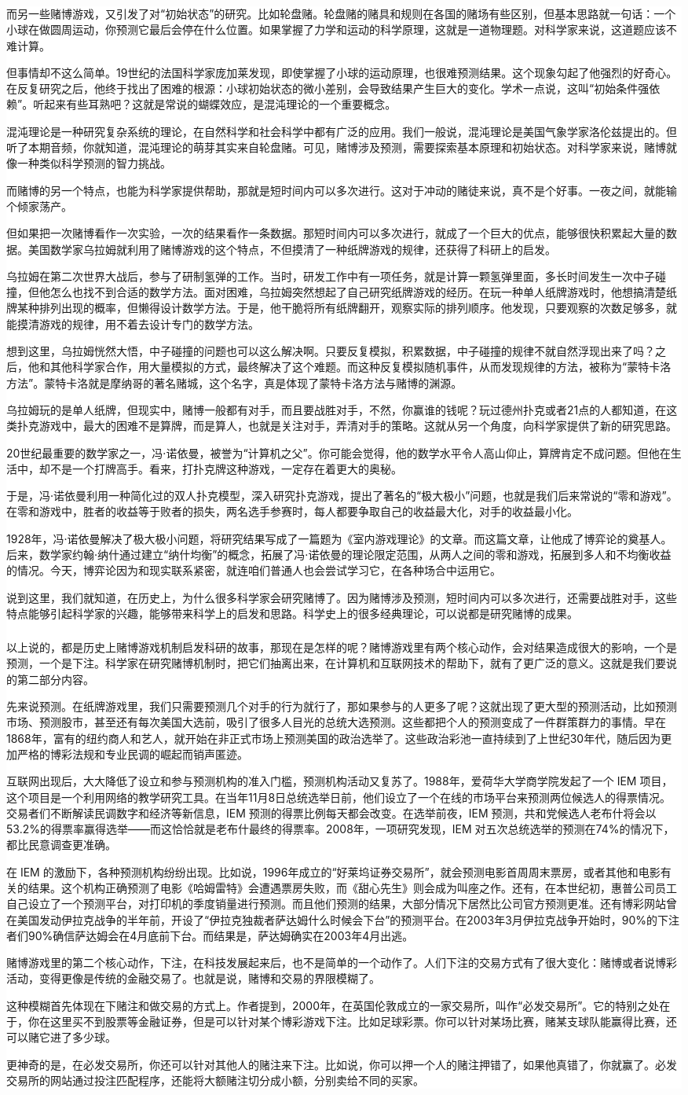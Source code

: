 而另一些赌博游戏，又引发了对“初始状态”的研究。比如轮盘赌。轮盘赌的赌具和规则在各国的赌场有些区别，但基本思路就一句话：一个小球在做圆周运动，你预测它最后会停在什么位置。如果掌握了力学和运动的科学原理，这就是一道物理题。对科学家来说，这道题应该不难计算。

但事情却不这么简单。19世纪的法国科学家庞加莱发现，即使掌握了小球的运动原理，也很难预测结果。这个现象勾起了他强烈的好奇心。在反复研究之后，他终于找出了困难的根源：小球初始状态的微小差别，会导致结果产生巨大的变化。学术一点说，这叫“初始条件强依赖”。听起来有些耳熟吧？这就是常说的蝴蝶效应，是混沌理论的一个重要概念。

混沌理论是一种研究复杂系统的理论，在自然科学和社会科学中都有广泛的应用。我们一般说，混沌理论是美国气象学家洛伦兹提出的。但听了本期音频，你就知道，混沌理论的萌芽其实来自轮盘赌。可见，赌博涉及预测，需要探索基本原理和初始状态。对科学家来说，赌博就像一种类似科学预测的智力挑战。

而赌博的另一个特点，也能为科学家提供帮助，那就是短时间内可以多次进行。这对于冲动的赌徒来说，真不是个好事。一夜之间，就能输个倾家荡产。

但如果把一次赌博看作一次实验，一次的结果看作一条数据。那短时间内可以多次进行，就成了一个巨大的优点，能够很快积累起大量的数据。美国数学家乌拉姆就利用了赌博游戏的这个特点，不但摸清了一种纸牌游戏的规律，还获得了科研上的启发。

乌拉姆在第二次世界大战后，参与了研制氢弹的工作。当时，研发工作中有一项任务，就是计算一颗氢弹里面，多长时间发生一次中子碰撞，但他怎么也找不到合适的数学方法。面对困难，乌拉姆突然想起了自己研究纸牌游戏的经历。在玩一种单人纸牌游戏时，他想搞清楚纸牌某种排列出现的概率，但懒得设计数学方法。于是，他干脆将所有纸牌翻开，观察实际的排列顺序。他发现，只要观察的次数足够多，就能摸清游戏的规律，用不着去设计专门的数学方法。

想到这里，乌拉姆恍然大悟，中子碰撞的问题也可以这么解决啊。只要反复模拟，积累数据，中子碰撞的规律不就自然浮现出来了吗？之后，他和其他科学家合作，用大量模拟的方式，最终解决了这个难题。而这种反复模拟随机事件，从而发现规律的方法，被称为“蒙特卡洛方法”。蒙特卡洛就是摩纳哥的著名赌城，这个名字，真是体现了蒙特卡洛方法与赌博的渊源。

乌拉姆玩的是单人纸牌，但现实中，赌博一般都有对手，而且要战胜对手，不然，你赢谁的钱呢？玩过德州扑克或者21点的人都知道，在这类扑克游戏中，最大的困难不是算牌，而是算人，也就是关注对手，弄清对手的策略。这就从另一个角度，向科学家提供了新的研究思路。

20世纪最重要的数学家之一，冯·诺依曼，被誉为“计算机之父”。你可能会觉得，他的数学水平令人高山仰止，算牌肯定不成问题。但他在生活中，却不是一个打牌高手。看来，打扑克牌这种游戏，一定存在着更大的奥秘。

于是，冯·诺依曼利用一种简化过的双人扑克模型，深入研究扑克游戏，提出了著名的“极大极小”问题，也就是我们后来常说的“零和游戏”。在零和游戏中，胜者的收益等于败者的损失，两名选手参赛时，每人都要争取自己的收益最大化，对手的收益最小化。

1928年，冯·诺依曼解决了极大极小问题，将研究结果写成了一篇题为《室内游戏理论》的文章。而这篇文章，让他成了博弈论的奠基人。后来，数学家约翰·纳什通过建立“纳什均衡”的概念，拓展了冯·诺依曼的理论限定范围，从两人之间的零和游戏，拓展到多人和不均衡收益的情况。今天，博弈论因为和现实联系紧密，就连咱们普通人也会尝试学习它，在各种场合中运用它。

说到这里，我们就知道，在历史上，为什么很多科学家会研究赌博了。因为赌博涉及预测，短时间内可以多次进行，还需要战胜对手，这些特点能够引起科学家的兴趣，能够带来科学上的启发和思路。科学史上的很多经典理论，可以说都是研究赌博的成果。

###  



以上说的，都是历史上赌博游戏机制启发科研的故事，那现在是怎样的呢？赌博游戏里有两个核心动作，会对结果造成很大的影响，一个是预测，一个是下注。科学家在研究赌博机制时，把它们抽离出来，在计算机和互联网技术的帮助下，就有了更广泛的意义。这就是我们要说的第二部分内容。

先来说预测。在纸牌游戏里，我们只需要预测几个对手的行为就行了，那如果参与的人更多了呢？这就出现了更大型的预测活动，比如预测市场、预测股市，甚至还有每次美国大选前，吸引了很多人目光的总统大选预测。这些都把个人的预测变成了一件群策群力的事情。早在1868年，富有的纽约商人和艺人，就开始在非正式市场上预测美国的政治选举了。这些政治彩池一直持续到了上世纪30年代，随后因为更加严格的博彩法规和专业民调的崛起而销声匿迹。

互联网出现后，大大降低了设立和参与预测机构的准入门槛，预测机构活动又复苏了。1988年，爱荷华大学商学院发起了一个 IEM 项目，这个项目是一个利用网络的教学研究工具。在当年11月8日总统选举日前，他们设立了一个在线的市场平台来预测两位候选人的得票情况。交易者们不断解读民调数字和经济等新信息，IEM 预测的得票比例每天都会改变。在选举前夜，IEM 预测，共和党候选人老布什将会以53.2%的得票率赢得选举——而这恰恰就是老布什最终的得票率。2008年，一项研究发现，IEM 对五次总统选举的预测在74%的情况下，都比民意调查更准确。

在 IEM 的激励下，各种预测机构纷纷出现。比如说，1996年成立的“好莱坞证券交易所”，就会预测电影首周周末票房，或者其他和电影有关的结果。这个机构正确预测了电影《哈姆雷特》会遭遇票房失败，而《甜心先生》则会成为叫座之作。还有，在本世纪初，惠普公司员工自己设立了一个预测平台，对打印机的季度销量进行预测。而且他们预测的结果，大部分情况下居然比公司官方预测更准。还有博彩网站曾在美国发动伊拉克战争的半年前，开设了“伊拉克独裁者萨达姆什么时候会下台”的预测平台。在2003年3月伊拉克战争开始时，90%的下注者们90%确信萨达姆会在4月底前下台。而结果是，萨达姆确实在2003年4月出逃。

赌博游戏里的第二个核心动作，下注，在科技发展起来后，也不是简单的一个动作了。人们下注的交易方式有了很大变化：赌博或者说博彩活动，变得更像是传统的金融交易了。也就是说，赌博和交易的界限模糊了。

这种模糊首先体现在下赌注和做交易的方式上。作者提到，2000年，在英国伦敦成立的一家交易所，叫作“必发交易所”。它的特别之处在于，你在这里买不到股票等金融证券，但是可以针对某个博彩游戏下注。比如足球彩票。你可以针对某场比赛，赌某支球队能赢得比赛，还可以赌它进了多少球。

更神奇的是，在必发交易所，你还可以针对其他人的赌注来下注。比如说，你可以押一个人的赌注押错了，如果他真错了，你就赢了。必发交易所的网站通过投注匹配程序，还能将大额赌注切分成小额，分别卖给不同的买家。
